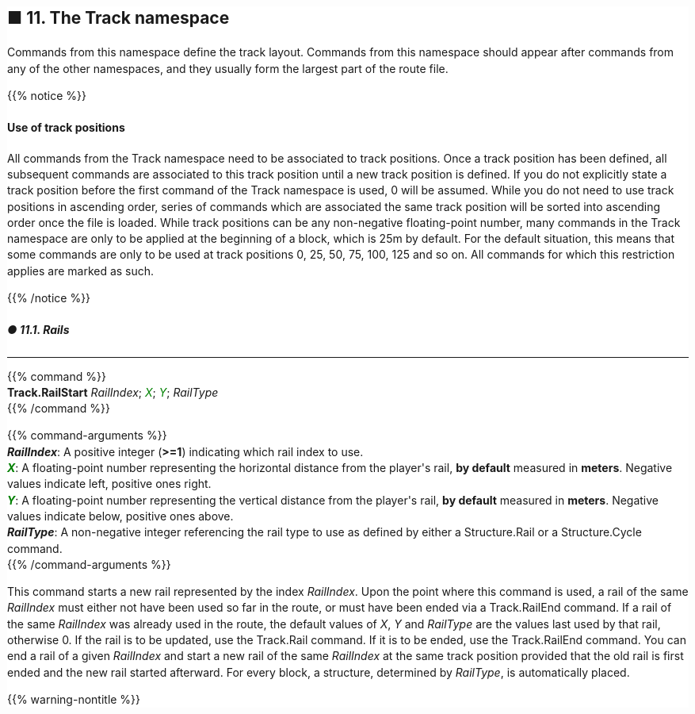 ## <a name="track"></a>■ 11. The Track namespace

Commands from this namespace define the track layout. Commands from this namespace should appear after commands from any of the other namespaces, and they usually form the largest part of the route file.

{{% notice %}}

#### Use of track positions

All commands from the Track namespace need to be associated to track positions. Once a track position has been defined, all subsequent commands are associated to this track position until a new track position is defined. If you do not explicitly state a track position before the first command of the Track namespace is used, 0 will be assumed. While you do not need to use track positions in ascending order, series of commands which are associated the same track position will be sorted into ascending order once the file is loaded. While track positions can be any non-negative floating-point number, many commands in the Track namespace are only to be applied at the beginning of a block, which is 25m by default. For the default situation, this means that some commands are only to be used at track positions 0, 25, 50, 75, 100, 125 and so on. All commands for which this restriction applies are marked as such.

{{% /notice %}}

##### <a name="track_rails"></a>● 11.1. Rails

---

{{% command %}}  
**Track.RailStart** *RailIndex*; *<font color="green">X</font>*; *<font color="green">Y</font>*; *RailType*  
{{% /command %}}

{{% command-arguments %}}  
***RailIndex***: A positive integer (**>=1**) indicating which rail index to use.  
***<font color="green">X</font>***: A floating-point number representing the horizontal distance from the player's rail, **by default** measured in **meters**. Negative values indicate left, positive ones right.  
***<font color="green">Y</font>***: A floating-point number representing the vertical distance from the player's rail, **by default** measured in **meters**. Negative values indicate below, positive ones above.  
***RailType***: A non-negative integer referencing the rail type to use as defined by either a Structure.Rail or a Structure.Cycle command.  
{{% /command-arguments %}}

This command starts a new rail represented by the index *RailIndex*. Upon the point where this command is used, a rail of the same *RailIndex* must either not have been used so far in the route, or must have been ended via a Track.RailEnd command. If a rail of the same *RailIndex* was already used in the route, the default values of *X*, *Y* and *RailType* are the values last used by that rail, otherwise 0. If the rail is to be updated, use the Track.Rail command. If it is to be ended, use the Track.RailEnd command. You can end a rail of a given *RailIndex* and start a new rail of the same *RailIndex* at the same track position provided that the old rail is first ended and the new rail started afterward. For every block, a structure, determined by *RailType*, is automatically placed.

{{% warning-nontitle %}}
